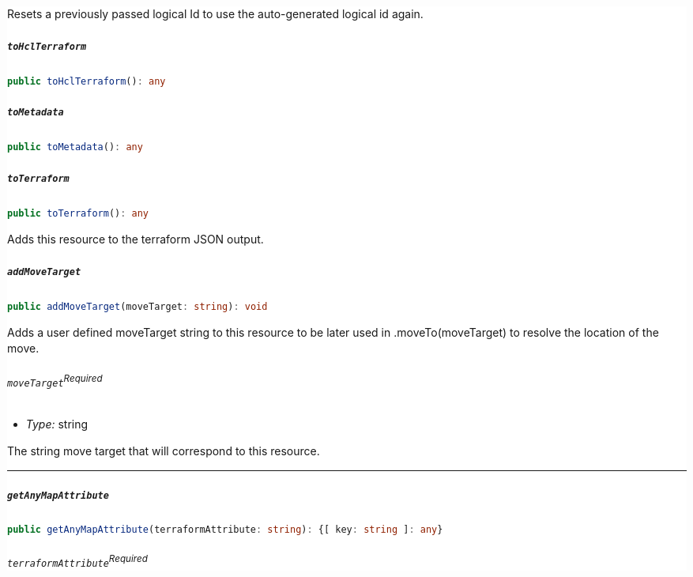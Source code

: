 Resets a previously passed logical Id to use the auto-generated logical id again.

##### `toHclTerraform` <a name="toHclTerraform" id="@cdktf/provider-datadog.serviceAccount.ServiceAccount.toHclTerraform"></a>

```typescript
public toHclTerraform(): any
```

##### `toMetadata` <a name="toMetadata" id="@cdktf/provider-datadog.serviceAccount.ServiceAccount.toMetadata"></a>

```typescript
public toMetadata(): any
```

##### `toTerraform` <a name="toTerraform" id="@cdktf/provider-datadog.serviceAccount.ServiceAccount.toTerraform"></a>

```typescript
public toTerraform(): any
```

Adds this resource to the terraform JSON output.

##### `addMoveTarget` <a name="addMoveTarget" id="@cdktf/provider-datadog.serviceAccount.ServiceAccount.addMoveTarget"></a>

```typescript
public addMoveTarget(moveTarget: string): void
```

Adds a user defined moveTarget string to this resource to be later used in .moveTo(moveTarget) to resolve the location of the move.

###### `moveTarget`<sup>Required</sup> <a name="moveTarget" id="@cdktf/provider-datadog.serviceAccount.ServiceAccount.addMoveTarget.parameter.moveTarget"></a>

- *Type:* string

The string move target that will correspond to this resource.

---

##### `getAnyMapAttribute` <a name="getAnyMapAttribute" id="@cdktf/provider-datadog.serviceAccount.ServiceAccount.getAnyMapAttribute"></a>

```typescript
public getAnyMapAttribute(terraformAttribute: string): {[ key: string ]: any}
```

###### `terraformAttribute`<sup>Required</sup> <a name="terraformAttribute" id="@cdktf/provider-datadog.serviceAccount.ServiceAccount.getAnyMapAttribute.parameter.terraformAttribute"></a>
